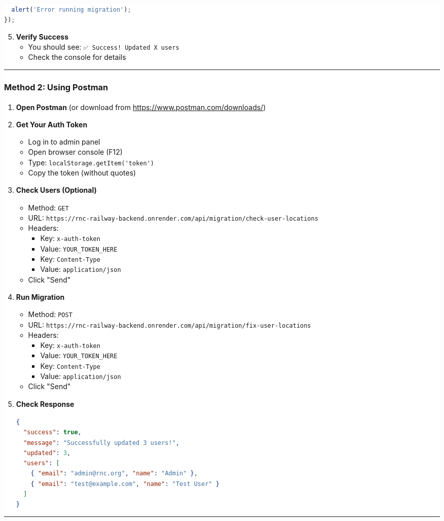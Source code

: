    ```javascript
     alert('Error running migration');
   });
   ```

5. **Verify Success**
   - You should see: `✅ Success! Updated X users`
   - Check the console for details

---

### **Method 2: Using Postman**

1. **Open Postman** (or download from https://www.postman.com/downloads/)

2. **Get Your Auth Token**
   - Log in to admin panel
   - Open browser console (F12)
   - Type: `localStorage.getItem('token')`
   - Copy the token (without quotes)

3. **Check Users (Optional)**
   - Method: `GET`
   - URL: `https://rnc-railway-backend.onrender.com/api/migration/check-user-locations`
   - Headers:
     - Key: `x-auth-token`
     - Value: `YOUR_TOKEN_HERE`
     - Key: `Content-Type`
     - Value: `application/json`
   - Click "Send"

4. **Run Migration**
   - Method: `POST`
   - URL: `https://rnc-railway-backend.onrender.com/api/migration/fix-user-locations`
   - Headers:
     - Key: `x-auth-token`
     - Value: `YOUR_TOKEN_HERE`
     - Key: `Content-Type`
     - Value: `application/json`
   - Click "Send"

5. **Check Response**
   ```json
   {
     "success": true,
     "message": "Successfully updated 3 users!",
     "updated": 3,
     "users": [
       { "email": "admin@rnc.org", "name": "Admin" },
       { "email": "test@example.com", "name": "Test User" }
     ]
   }
   ```

---
